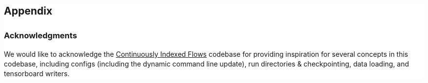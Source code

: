 ## Appendix

### Acknowledgments

We would like to acknowledge the [Continuously Indexed Flows](https://github.com/jrmcornish/cif) codebase for providing inspiration for several concepts in this codebase, including configs (including the dynamic command line update), run directories & checkpointing, data loading, and tensorboard writers.
